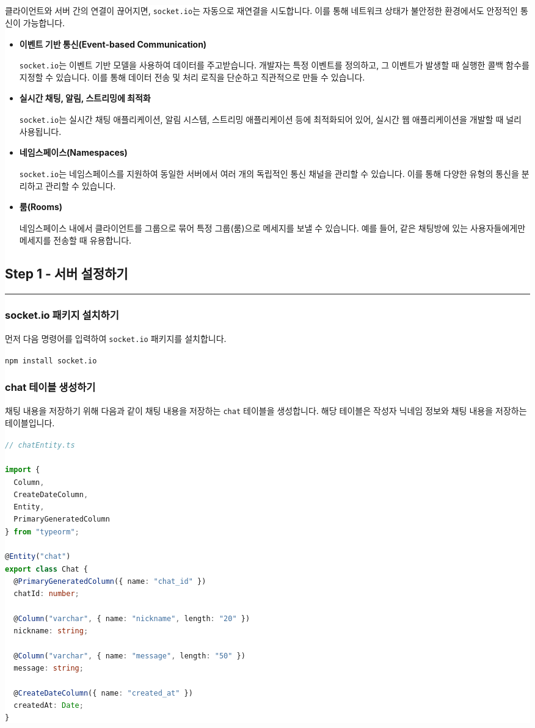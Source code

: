   클라이언트와 서버 간의 연결이 끊어지면, `socket.io`는 자동으로 재연결을 시도합니다. 이를 통해 네트워크 상태가 불안정한 환경에서도 안정적인 통신이 가능합니다.

- **이벤트 기반 통신(Event-based Communication)**

  `socket.io`는 이벤트 기반 모델을 사용하여 데이터를 주고받습니다. 개발자는 특정 이벤트를 정의하고, 그 이벤트가 발생할 때 실행한 콜백 함수를 지정할 수 있습니다. 이를 통해 데이터 전송 및 처리 로직을 단순하고 직관적으로 만들 수 있습니다.

- **실시간 채팅, 알림, 스트리밍에 최적화**

  `socket.io`는 실시간 채팅 애플리케이션, 알림 시스템, 스트리밍 애플리케이션 등에 최적화되어 있어, 실시간 웹 애플리케이션을 개발할 때 널리 사용됩니다.

- **네임스페이스(Namespaces)**

  `socket.io`는 네임스페이스를 지원하여 동일한 서버에서 여러 개의 독립적인 통신 채널을 관리할 수 있습니다. 이를 통해 다양한 유형의 통신을 분리하고 관리할 수 있습니다.

- **룸(Rooms)**

  네임스페이스 내에서 클라이언트를 그룹으로 묶어 특정 그룹(룸)으로 메세지를 보낼 수 있습니다. 예를 들어, 같은 채팅방에 있는 사용자들에게만 메세지를 전송할 때 유용합니다.

## Step 1 - 서버 설정하기

<hr />

### socket.io 패키지 설치하기

먼저 다음 명령어를 입력하여 `socket.io` 패키지를 설치합니다.

```bash
npm install socket.io
```

### chat 테이블 생성하기

채팅 내용을 저장하기 위해 다음과 같이 채팅 내용을 저장하는 `chat` 테이블을 생성합니다. 해당 테이블은 작성자 닉네임 정보와 채팅 내용을 저장하는 테이블입니다.

```typescript
// chatEntity.ts

import {
  Column,
  CreateDateColumn,
  Entity,
  PrimaryGeneratedColumn
} from "typeorm";

@Entity("chat")
export class Chat {
  @PrimaryGeneratedColumn({ name: "chat_id" })
  chatId: number;

  @Column("varchar", { name: "nickname", length: "20" })
  nickname: string;

  @Column("varchar", { name: "message", length: "50" })
  message: string;

  @CreateDateColumn({ name: "created_at" })
  createdAt: Date;
}
```

